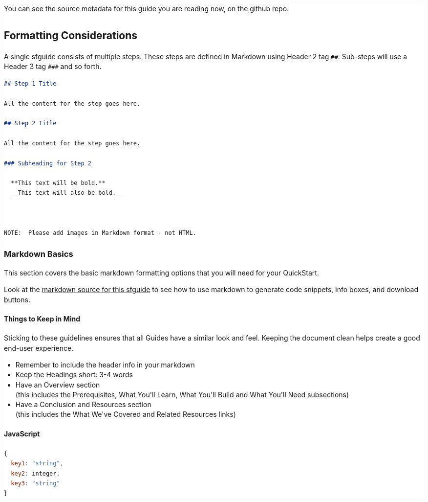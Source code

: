 You can see the source metadata for this guide you are reading now, on [the github repo](https://github.com/Snowflake-Labs/sfquickstarts/blob/master/site/sfguides/src/_template/markdown.template).




## Formatting Considerations

A single sfguide consists of multiple steps. 
These steps are defined in Markdown using Header 2 tag `##`. 
Sub-steps will use a Header 3 tag `###` and so forth.

```markdown
## Step 1 Title

All the content for the step goes here.

## Step 2 Title

All the content for the step goes here.

### Subheading for Step 2

  **This text will be bold.**
  __This text will also be bold.__



NOTE:  Please add images in Markdown format - not HTML.
```


### Markdown Basics 

This section covers the basic markdown formatting options that you will need for your QuickStart. 

Look at the [markdown source for this sfguide](https://github.com/Snowflake-Labs/sfquickstarts/blob/master/site/sfguides/src/_template/markdown.template) to see how to use markdown to generate code snippets, info boxes, and download buttons. 

#### Things to Keep in Mind
Sticking to these guidelines ensures that all Guides have a similar look and feel.  Keeping the document clean helps create a good end-user experience.

- Remember to include the header info in  your markdown 
- Keep the Headings short: 3-4 words
- Have an Overview section <br>(this includes the Prerequisites, What You'll Learn, What You'll Build and What You'll Need subsections)
- Have a Conclusion and Resources section <br>
 (this includes the What We've Covered and Related Resources links)


#### JavaScript
```javascript
{ 
  key1: "string", 
  key2: integer,
  key3: "string"
}
```
